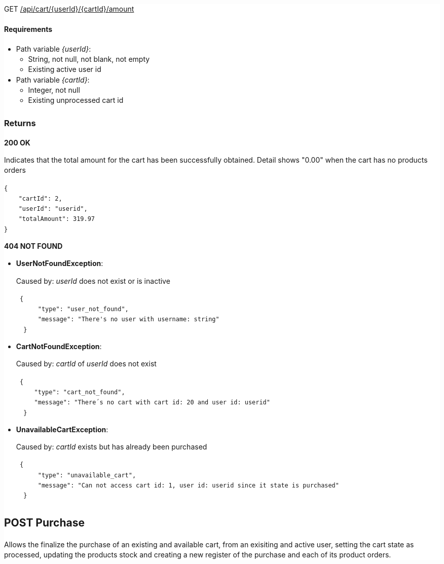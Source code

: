 GET [/api/cart/{userId}/{cartId}/amount](http://localhost:8080/api/cart)

#### Requirements

- Path variable *{userId}*:
  - String, not null, not blank, not empty
  - Existing active user id
- Path variable *{cartId}*:
  - Integer, not null
  - Existing unprocessed cart id

### Returns

**200 OK**

Indicates that the total amount for the cart has been successfully obtained.
Detail shows "0.00" when the cart has no products orders

    {
        "cartId": 2,
        "userId": "userid",
        "totalAmount": 319.97
    }

**404 NOT FOUND**

- **UserNotFoundException**:

  Caused by: *userId* does not exist or is inactive

       {
            "type": "user_not_found",
            "message": "There's no user with username: string"
        }

- **CartNotFoundException**:

  Caused by: *cartId* of *userId* does not exist

       {
           "type": "cart_not_found",
           "message": "There´s no cart with cart id: 20 and user id: userid"
        }

- **UnavailableCartException**:

  Caused by: *cartId* exists but has already been purchased

       {
            "type": "unavailable_cart",
            "message": "Can not access cart id: 1, user id: userid since it state is purchased"
        }

## POST Purchase

Allows the finalize the purchase of an existing and available cart, from an exisiting and active user, 
setting the cart state as processed, updating the products stock and 
creating a new register of the purchase and each of its product orders. 
